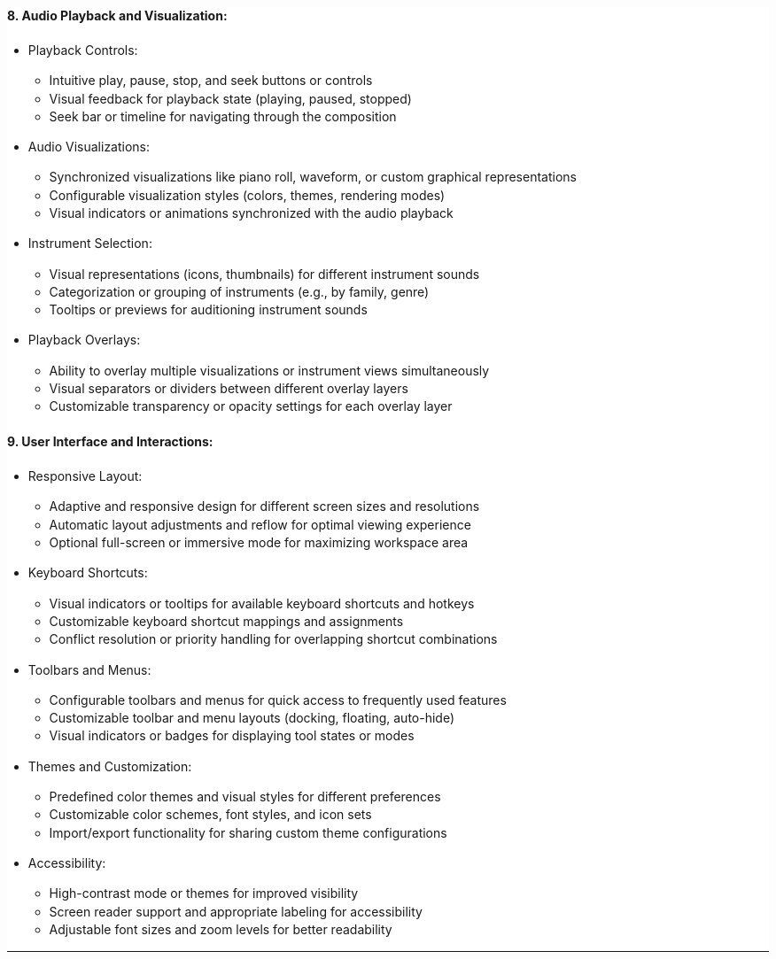 #### 8. Audio Playback and Visualization:
   - Playback Controls:
     - Intuitive play, pause, stop, and seek buttons or controls
     - Visual feedback for playback state (playing, paused, stopped)
     - Seek bar or timeline for navigating through the composition

   - Audio Visualizations:
     - Synchronized visualizations like piano roll, waveform, or custom graphical representations
     - Configurable visualization styles (colors, themes, rendering modes)
     - Visual indicators or animations synchronized with the audio playback

   - Instrument Selection:
     - Visual representations (icons, thumbnails) for different instrument sounds
     - Categorization or grouping of instruments (e.g., by family, genre)
     - Tooltips or previews for auditioning instrument sounds

   - Playback Overlays:
     - Ability to overlay multiple visualizations or instrument views simultaneously
     - Visual separators or dividers between different overlay layers
     - Customizable transparency or opacity settings for each overlay layer

#### 9. User Interface and Interactions:
   - Responsive Layout:
     - Adaptive and responsive design for different screen sizes and resolutions
     - Automatic layout adjustments and reflow for optimal viewing experience
     - Optional full-screen or immersive mode for maximizing workspace area

   - Keyboard Shortcuts:
     - Visual indicators or tooltips for available keyboard shortcuts and hotkeys
     - Customizable keyboard shortcut mappings and assignments
     - Conflict resolution or priority handling for overlapping shortcut combinations

   - Toolbars and Menus:
     - Configurable toolbars and menus for quick access to frequently used features
     - Customizable toolbar and menu layouts (docking, floating, auto-hide)
     - Visual indicators or badges for displaying tool states or modes

   - Themes and Customization:
     - Predefined color themes and visual styles for different preferences
     - Customizable color schemes, font styles, and icon sets
     - Import/export functionality for sharing custom theme configurations

   - Accessibility:
     - High-contrast mode or themes for improved visibility
     - Screen reader support and appropriate labeling for accessibility
     - Adjustable font sizes and zoom levels for better readability

---
